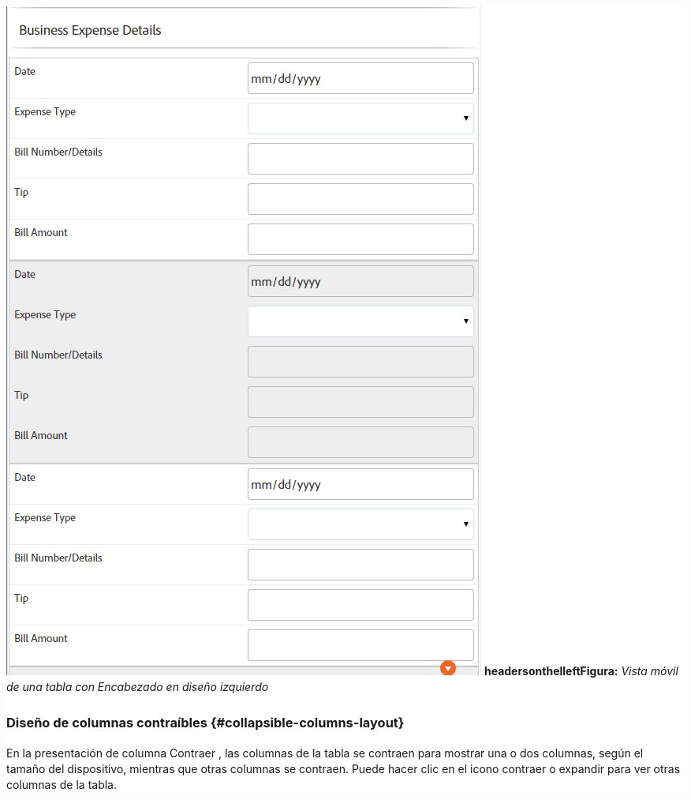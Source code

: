 ![](assets/headersontheleft.png)
**headersonthelleftFigura:** *Vista móvil de una tabla con Encabezado en diseño izquierdo*

### Diseño de columnas contraíbles {#collapsible-columns-layout}

En la presentación de columna Contraer , las columnas de la tabla se contraen para mostrar una o dos columnas, según el tamaño del dispositivo, mientras que otras columnas se contraen. Puede hacer clic en el icono contraer o expandir para ver otras columnas de la tabla.
